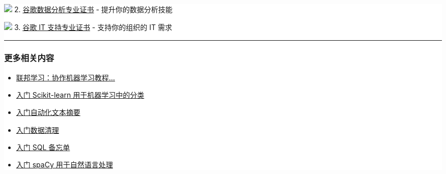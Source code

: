 ![](../Images/e225c49c3c91745821c8c0368bf04711.png) 2\. [谷歌数据分析专业证书](https://www.kdnuggets.com/google-data-analytics) - 提升你的数据分析技能

![](../Images/0244c01ba9267c002ef39d4907e0b8fb.png) 3\. [谷歌 IT 支持专业证书](https://www.kdnuggets.com/google-itsupport) - 支持你的组织的 IT 需求

* * *

### 更多相关内容

+   [联邦学习：协作机器学习教程…](https://www.kdnuggets.com/2021/12/federated-learning-collaborative-machine-learning-tutorial-get-started.html)

+   [入门 Scikit-learn 用于机器学习中的分类](https://www.kdnuggets.com/getting-started-with-scikit-learn-for-classification-in-machine-learning)

+   [入门自动化文本摘要](https://www.kdnuggets.com/2019/11/getting-started-automated-text-summarization.html)

+   [入门数据清理](https://www.kdnuggets.com/2022/01/getting-started-cleaning-data.html)

+   [入门 SQL 备忘单](https://www.kdnuggets.com/2022/08/getting-started-sql-cheatsheet.html)

+   [入门 spaCy 用于自然语言处理](https://www.kdnuggets.com/2022/11/getting-started-spacy-nlp.html)
